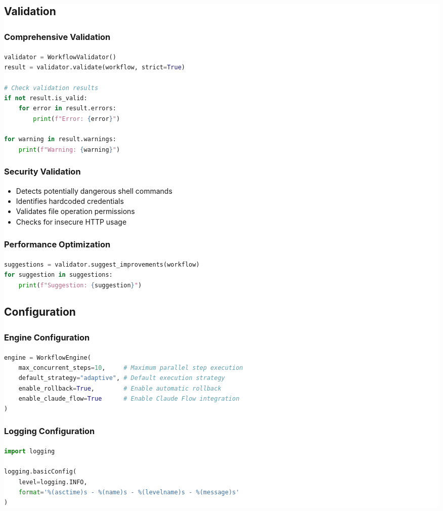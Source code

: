 ## Validation

### Comprehensive Validation
```python
validator = WorkflowValidator()
result = validator.validate(workflow, strict=True)

# Check validation results
if not result.is_valid:
    for error in result.errors:
        print(f"Error: {error}")

for warning in result.warnings:
    print(f"Warning: {warning}")
```

### Security Validation
- Detects potentially dangerous shell commands
- Identifies hardcoded credentials
- Validates file operation permissions
- Checks for insecure HTTP usage

### Performance Optimization
```python
suggestions = validator.suggest_improvements(workflow)
for suggestion in suggestions:
    print(f"Suggestion: {suggestion}")
```

## Configuration

### Engine Configuration
```python
engine = WorkflowEngine(
    max_concurrent_steps=10,     # Maximum parallel step execution
    default_strategy="adaptive", # Default execution strategy
    enable_rollback=True,        # Enable automatic rollback
    enable_claude_flow=True      # Enable Claude Flow integration
)
```

### Logging Configuration
```python
import logging

logging.basicConfig(
    level=logging.INFO,
    format='%(asctime)s - %(name)s - %(levelname)s - %(message)s'
)
```
